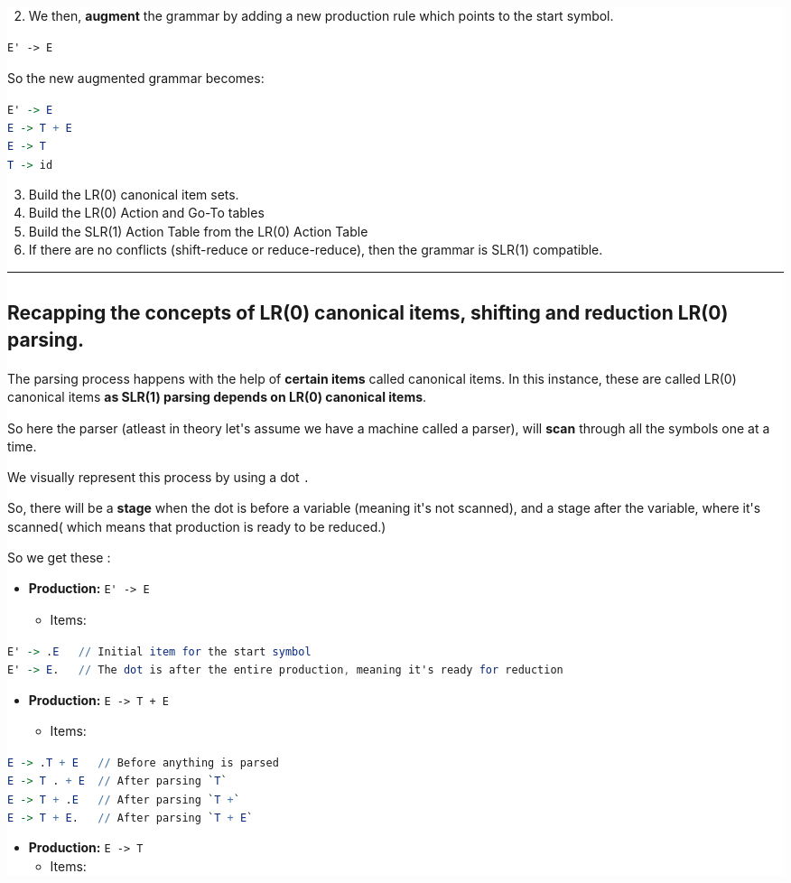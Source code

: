 2. We then, **augment** the grammar by adding a new production rule which points to the start symbol.

`E' -> E`

So the new augmented grammar becomes:

```mathematica
E' -> E
E -> T + E
E -> T
T -> id
```

3. Build the LR(0) canonical item sets.
4. Build the LR(0) Action and Go-To tables
5. Build the SLR(1) Action Table from the LR(0) Action Table
6. If there are no conflicts (shift-reduce or reduce-reduce), then the grammar is SLR(1) compatible.

---
## Recapping the concepts of LR(0) canonical items, shifting and reduction LR(0) parsing.

The parsing process happens with the help of **certain items** called canonical items. In this instance, these are called LR(0) canonical items **as SLR(1) parsing depends on LR(0) canonical items**.

So here the parser (atleast in theory let's assume we have a machine called a parser), will **scan** through all the symbols one at a time.

We visually represent this process by using a dot `.`

So, there will be a **stage** when the dot is before a variable (meaning it's not scanned), and a stage after the variable, where it's scanned( which means that production is ready to be reduced.)



So we get these :

- **Production:** `E' -> E`
    
    - Items:

```mathematica
E' -> .E   // Initial item for the start symbol
E' -> E.   // The dot is after the entire production, meaning it's ready for reduction
```
- **Production:** `E -> T + E`

	- Items:

```mathematica
E -> .T + E   // Before anything is parsed
E -> T . + E  // After parsing `T`
E -> T + .E   // After parsing `T +`
E -> T + E.   // After parsing `T + E`
```

- **Production:** `E -> T`
	- Items:
